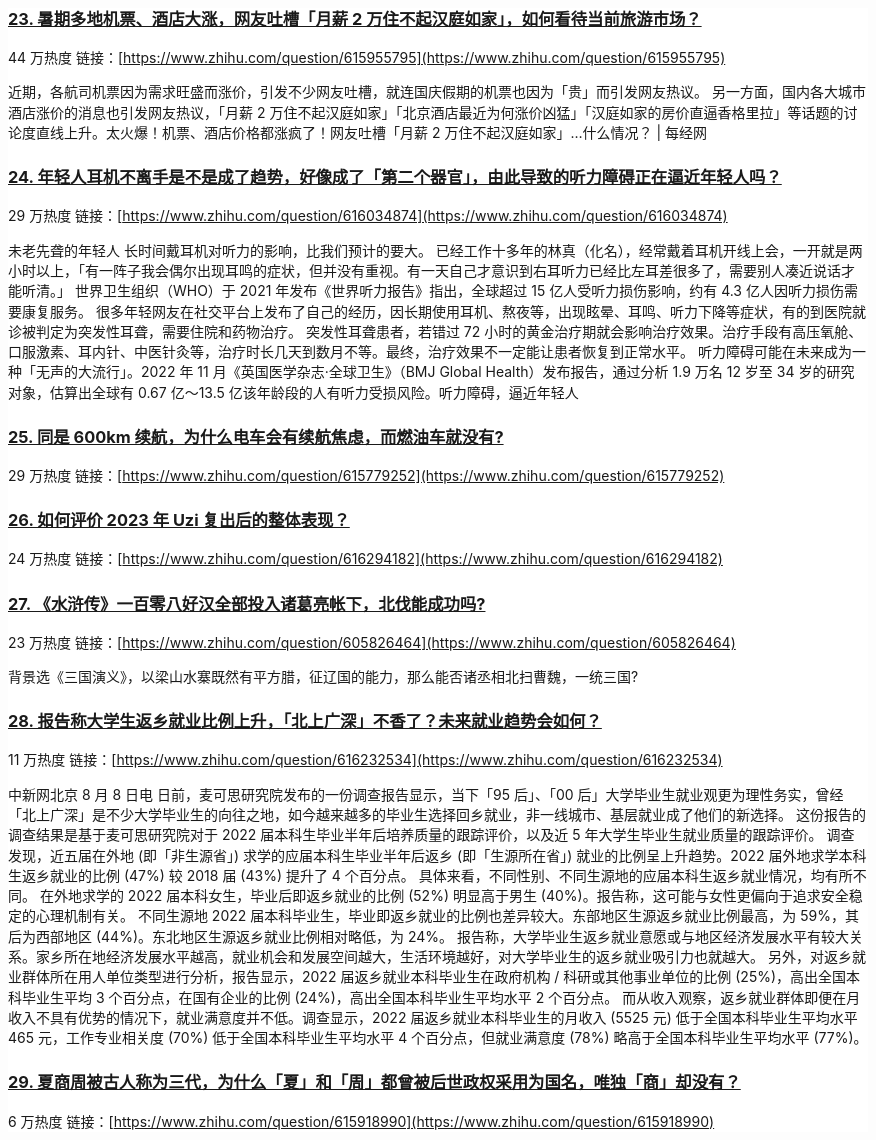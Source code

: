 
### [23. 暑期多地机票、酒店大涨，网友吐槽「月薪 2 万住不起汉庭如家」，如何看待当前旅游市场？](https://www.zhihu.com/question/615955795)
44 万热度 链接：[https://www.zhihu.com/question/615955795](https://www.zhihu.com/question/615955795)

近期，各航司机票因为需求旺盛而涨价，引发不少网友吐槽，就连国庆假期的机票也因为「贵」而引发网友热议。 另一方面，国内各大城市酒店涨价的消息也引发网友热议，「月薪 2 万住不起汉庭如家」「北京酒店最近为何涨价凶猛」「汉庭如家的房价直逼香格里拉」等话题的讨论度直线上升。太火爆！机票、酒店价格都涨疯了！网友吐槽「月薪 2 万住不起汉庭如家」…什么情况？ | 每经网

### [24. 年轻人耳机不离手是不是成了趋势，好像成了「第二个器官」，由此导致的听力障碍正在逼近年轻人吗？](https://www.zhihu.com/question/616034874)
29 万热度 链接：[https://www.zhihu.com/question/616034874](https://www.zhihu.com/question/616034874)

未老先聋的年轻人 长时间戴耳机对听力的影响，比我们预计的要大。 已经工作十多年的林真（化名），经常戴着耳机开线上会，一开就是两小时以上，「有一阵子我会偶尔出现耳鸣的症状，但并没有重视。有一天自己才意识到右耳听力已经比左耳差很多了，需要别人凑近说话才能听清。」 世界卫生组织（WHO）于 2021 年发布《世界听力报告》指出，全球超过 15 亿人受听力损伤影响，约有 4.3 亿人因听力损伤需要康复服务。 很多年轻网友在社交平台上发布了自己的经历，因长期使用耳机、熬夜等，出现眩晕、耳鸣、听力下降等症状，有的到医院就诊被判定为突发性耳聋，需要住院和药物治疗。 突发性耳聋患者，若错过 72 小时的黄金治疗期就会影响治疗效果。治疗手段有高压氧舱、口服激素、耳内针、中医针灸等，治疗时长几天到数月不等。最终，治疗效果不一定能让患者恢复到正常水平。 听力障碍可能在未来成为一种「无声的大流行」。2022 年 11 月《英国医学杂志·全球卫生》（BMJ Global Health）发布报告，通过分析 1.9 万名 12 岁至 34 岁的研究对象，估算出全球有 0.67 亿～13.5 亿该年龄段的人有听力受损风险。听力障碍，逼近年轻人

### [25. 同是 600km 续航，为什么电车会有续航焦虑，而燃油车就没有?](https://www.zhihu.com/question/615779252)
29 万热度 链接：[https://www.zhihu.com/question/615779252](https://www.zhihu.com/question/615779252)



### [26. 如何评价 2023 年 Uzi 复出后的整体表现？](https://www.zhihu.com/question/616294182)
24 万热度 链接：[https://www.zhihu.com/question/616294182](https://www.zhihu.com/question/616294182)



### [27. 《水浒传》一百零八好汉全部投入诸葛亮帐下，北伐能成功吗?](https://www.zhihu.com/question/605826464)
23 万热度 链接：[https://www.zhihu.com/question/605826464](https://www.zhihu.com/question/605826464)

背景选《三国演义》，以梁山水寨既然有平方腊，征辽国的能力，那么能否诸丞相北扫曹魏，一统三国?

### [28. 报告称大学生返乡就业比例上升，「北上广深」不香了？未来就业趋势会如何？](https://www.zhihu.com/question/616232534)
11 万热度 链接：[https://www.zhihu.com/question/616232534](https://www.zhihu.com/question/616232534)

中新网北京 8 月 8 日电 日前，麦可思研究院发布的一份调查报告显示，当下「95 后」、「00 后」大学毕业生就业观更为理性务实，曾经「北上广深」是不少大学毕业生的向往之地，如今越来越多的毕业生选择回乡就业，非一线城市、基层就业成了他们的新选择。 这份报告的调查结果是基于麦可思研究院对于 2022 届本科生毕业半年后培养质量的跟踪评价，以及近 5 年大学生毕业生就业质量的跟踪评价。 调查发现，近五届在外地 (即「非生源省」) 求学的应届本科生毕业半年后返乡 (即「生源所在省」) 就业的比例呈上升趋势。2022 届外地求学本科生返乡就业的比例 (47%) 较 2018 届 (43%) 提升了 4 个百分点。 具体来看，不同性别、不同生源地的应届本科生返乡就业情况，均有所不同。 在外地求学的 2022 届本科女生，毕业后即返乡就业的比例 (52%) 明显高于男生 (40%)。报告称，这可能与女性更偏向于追求安全稳定的心理机制有关。 不同生源地 2022 届本科毕业生，毕业即返乡就业的比例也差异较大。东部地区生源返乡就业比例最高，为 59%，其后为西部地区 (44%)。东北地区生源返乡就业比例相对略低，为 24%。 报告称，大学毕业生返乡就业意愿或与地区经济发展水平有较大关系。家乡所在地经济发展水平越高，就业机会和发展空间越大，生活环境越好，对大学毕业生的返乡就业吸引力也就越大。 另外，对返乡就业群体所在用人单位类型进行分析，报告显示，2022 届返乡就业本科毕业生在政府机构 / 科研或其他事业单位的比例 (25%)，高出全国本科毕业生平均 3 个百分点，在国有企业的比例 (24%)，高出全国本科毕业生平均水平 2 个百分点。 而从收入观察，返乡就业群体即便在月收入不具有优势的情况下，就业满意度并不低。调查显示，2022 届返乡就业本科毕业生的月收入 (5525 元) 低于全国本科毕业生平均水平 465 元，工作专业相关度 (70%) 低于全国本科毕业生平均水平 4 个百分点，但就业满意度 (78%) 略高于全国本科毕业生平均水平 (77%)。

### [29. 夏商周被古人称为三代，为什么「夏」和「周」都曾被后世政权采用为国名，唯独「商」却没有？](https://www.zhihu.com/question/615918990)
6 万热度 链接：[https://www.zhihu.com/question/615918990](https://www.zhihu.com/question/615918990)
